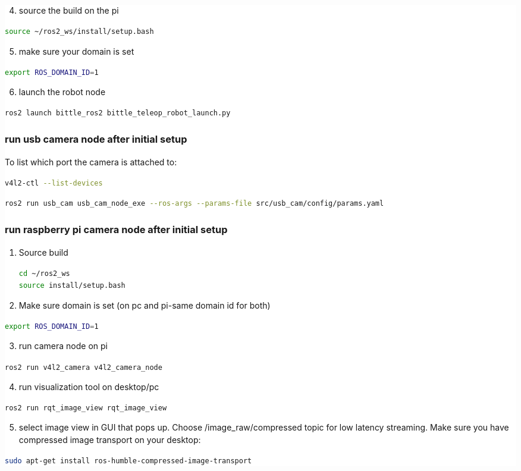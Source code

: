 4) source the build on the pi
```bash
source ~/ros2_ws/install/setup.bash
```

5) make sure your domain is set
```bash
export ROS_DOMAIN_ID=1
```

6) launch the robot node
```bash
ros2 launch bittle_ros2 bittle_teleop_robot_launch.py
```

### run usb camera node after initial setup
To list which port the camera is attached to:
```bash
v4l2-ctl --list-devices
```
```bash
ros2 run usb_cam usb_cam_node_exe --ros-args --params-file src/usb_cam/config/params.yaml
```

### run raspberry pi camera node after initial setup
1) Source build
   ```bash
   cd ~/ros2_ws
   source install/setup.bash
   ```
2) Make sure domain is set (on pc and pi-same domain id for both)
```bash
export ROS_DOMAIN_ID=1
```
3) run camera node on pi
```bash
ros2 run v4l2_camera v4l2_camera_node
```

4) run visualization tool on desktop/pc
```bash
ros2 run rqt_image_view rqt_image_view
```
5) select image view in GUI that pops up. Choose /image_raw/compressed topic for low latency streaming. Make sure you have compressed image transport on your desktop:
```bash
sudo apt-get install ros-humble-compressed-image-transport
```




